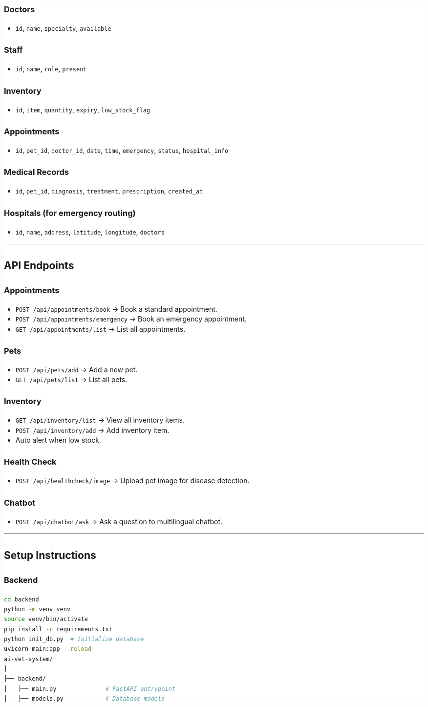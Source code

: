 ### Doctors
- `id`, `name`, `specialty`, `available`

### Staff
- `id`, `name`, `role`, `present`

### Inventory
- `id`, `item`, `quantity`, `expiry`, `low_stock_flag`

### Appointments
- `id`, `pet_id`, `doctor_id`, `date`, `time`, `emergency`, `status`, `hospital_info`

### Medical Records
- `id`, `pet_id`, `diagnosis`, `treatment`, `prescription`, `created_at`

### Hospitals (for emergency routing)
- `id`, `name`, `address`, `latitude`, `longitude`, `doctors`

---

## API Endpoints

### Appointments
- `POST /api/appointments/book` → Book a standard appointment.
- `POST /api/appointments/emergency` → Book an emergency appointment.
- `GET /api/appointments/list` → List all appointments.

### Pets
- `POST /api/pets/add` → Add a new pet.
- `GET /api/pets/list` → List all pets.

### Inventory
- `GET /api/inventory/list` → View all inventory items.
- `POST /api/inventory/add` → Add inventory item.
- Auto alert when low stock.

### Health Check
- `POST /api/healthcheck/image` → Upload pet image for disease detection.

### Chatbot
- `POST /api/chatbot/ask` → Ask a question to multilingual chatbot.

---

## Setup Instructions

### Backend
```bash
cd backend
python -m venv venv
source venv/bin/activate
pip install -r requirements.txt
python init_db.py  # Initialize database
uvicorn main:app --reload
ai-vet-system/
│
├── backend/
│   ├── main.py              # FastAPI entrypoint
│   ├── models.py            # Database models
```